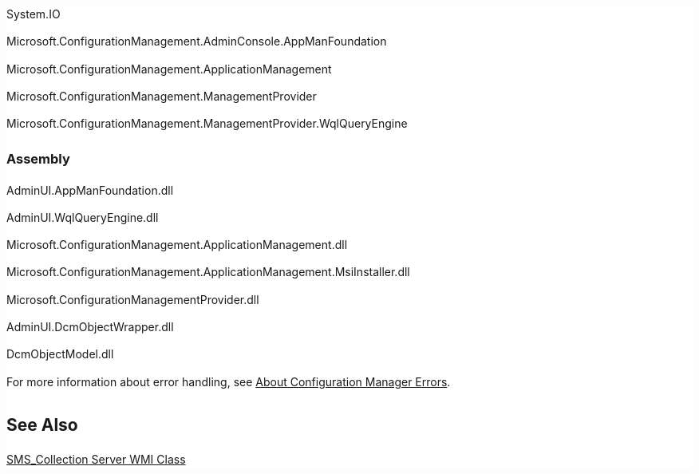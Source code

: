  System.IO  

 Microsoft.ConfigurationManagement.AdminConsole.AppManFoundation  

 Microsoft.ConfigurationManagement.ApplicationManagement  

 Microsoft.ConfigurationManagement.ManagementProvider  

 Microsoft.ConfigurationManagement.ManagementProvider.WqlQueryEngine  

### Assembly  
 AdminUI.AppManFoundation.dll  

 AdminUI.WqlQueryEngine.dll  

 Microsoft.ConfigurationManagement.ApplicationManagement.dll  

 Microsoft.ConfigurationManagement.ApplicationManagement.MsiInstaller.dll  

 Microsoft.ConfigurationManagementProvider.dll  

 AdminUI.DcmObjectWrapper.dll  

 DcmObjectModel.dll  

 For more information about error handling, see [About Configuration Manager Errors](../../develop/core/understand/about-configuration-manager-errors.md).  

## See Also  
 [SMS_Collection Server WMI Class](../../develop/reference/core/clients/collections/sms_collection-server-wmi-class.md)
